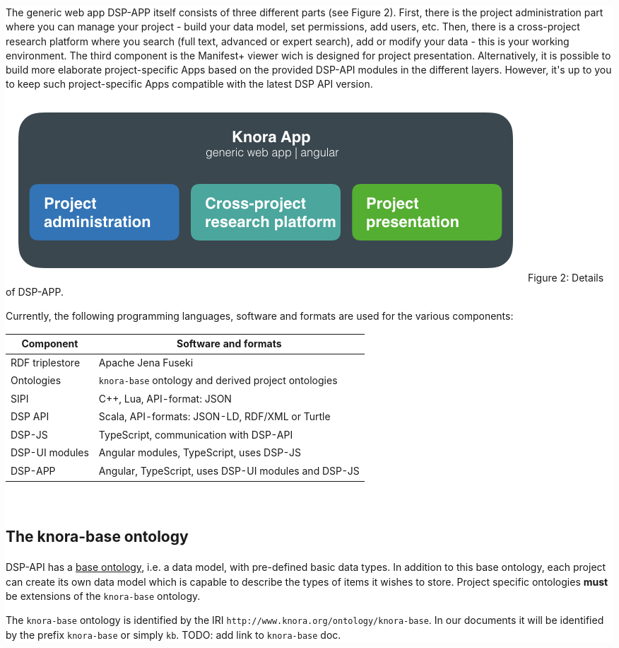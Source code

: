 The generic web app DSP-APP itself consists of three different parts (see Figure 2). First, there is the project administration part where you can manage your project - build your data model, set permissions, add users, etc. Then, there is a cross-project research platform where you search (full text, advanced or expert search), add or modify your data - this is your working environment. The third component is the Manifest+ viewer wich is designed for project presentation. Alternatively, it is possible to build more elaborate project-specific Apps based on the provided DSP-API modules in the different layers. However, it's up to you to keep such project-specific Apps compatible with the latest DSP API version.

![alt text](../assets/images/knora/KnoraArchitectureDetail.jpeg "Figure 2") Figure 2: Details of DSP-APP.

Currently, the following programming languages, software and formats are used for the various components:

|Component| Software and formats|
|---------|------|
|RDF triplestore| Apache Jena Fuseki |
|Ontologies| `knora-base` ontology and derived project ontologies|
|SIPI| C++, Lua, API-format: JSON|
|DSP API| Scala, API-formats: JSON-LD, RDF/XML or Turtle|
|DSP-JS| TypeScript, communication with DSP-API|
|DSP-UI modules| Angular modules, TypeScript, uses DSP-JS|
|DSP-APP| Angular, TypeScript, uses DSP-UI modules and DSP-JS|

<br>

## The knora-base ontology

DSP-API has a [base ontology](https://docs.knora.org/paradox/02-knora-ontologies/knora-base.html), i.e. a data model, with pre-defined basic data types. In addition to this base ontology, each project can create its own data model which is capable to describe the types of items it wishes to store. Project specific ontologies **must** be extensions of the `knora-base` ontology.

The `knora-base` ontology is identified by the IRI `http://www.knora.org/ontology/knora-base`. In our documents it will be identified by the prefix `knora-base` or simply `kb`. TODO: add link to `knora-base` doc.
